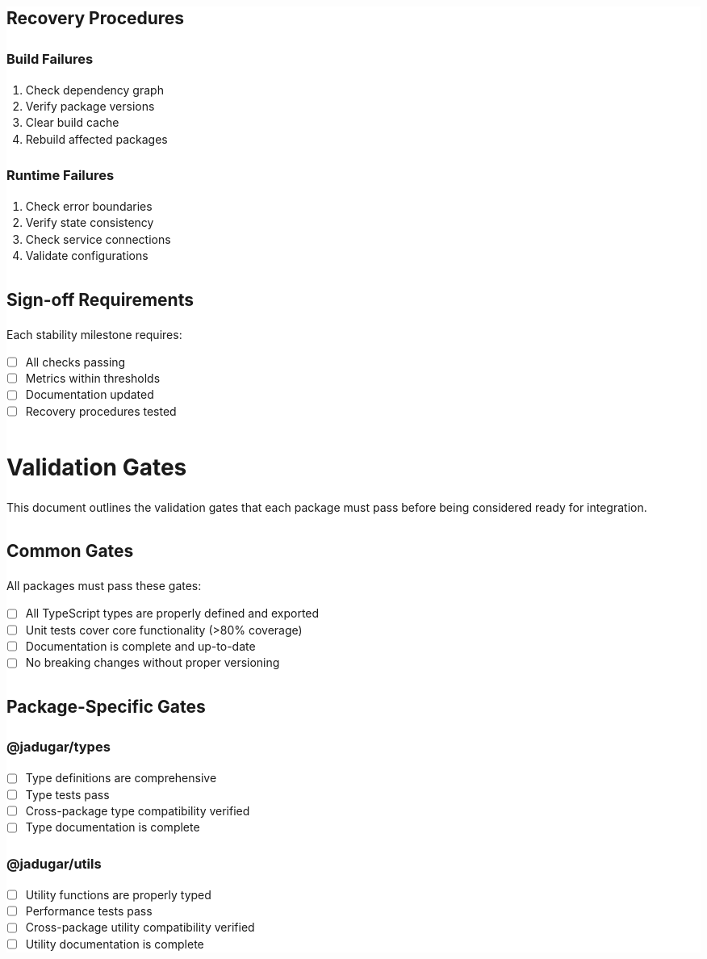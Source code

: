 ## Recovery Procedures
### Build Failures
1. Check dependency graph
2. Verify package versions
3. Clear build cache
4. Rebuild affected packages

### Runtime Failures
1. Check error boundaries
2. Verify state consistency
3. Check service connections
4. Validate configurations

## Sign-off Requirements
Each stability milestone requires:
- [ ] All checks passing
- [ ] Metrics within thresholds
- [ ] Documentation updated
- [ ] Recovery procedures tested
# Validation Gates

This document outlines the validation gates that each package must pass before being considered ready for integration.

## Common Gates

All packages must pass these gates:
- [ ] All TypeScript types are properly defined and exported
- [ ] Unit tests cover core functionality (>80% coverage)
- [ ] Documentation is complete and up-to-date
- [ ] No breaking changes without proper versioning

## Package-Specific Gates

### @jadugar/types
- [ ] Type definitions are comprehensive
- [ ] Type tests pass
- [ ] Cross-package type compatibility verified
- [ ] Type documentation is complete

### @jadugar/utils
- [ ] Utility functions are properly typed
- [ ] Performance tests pass
- [ ] Cross-package utility compatibility verified
- [ ] Utility documentation is complete
